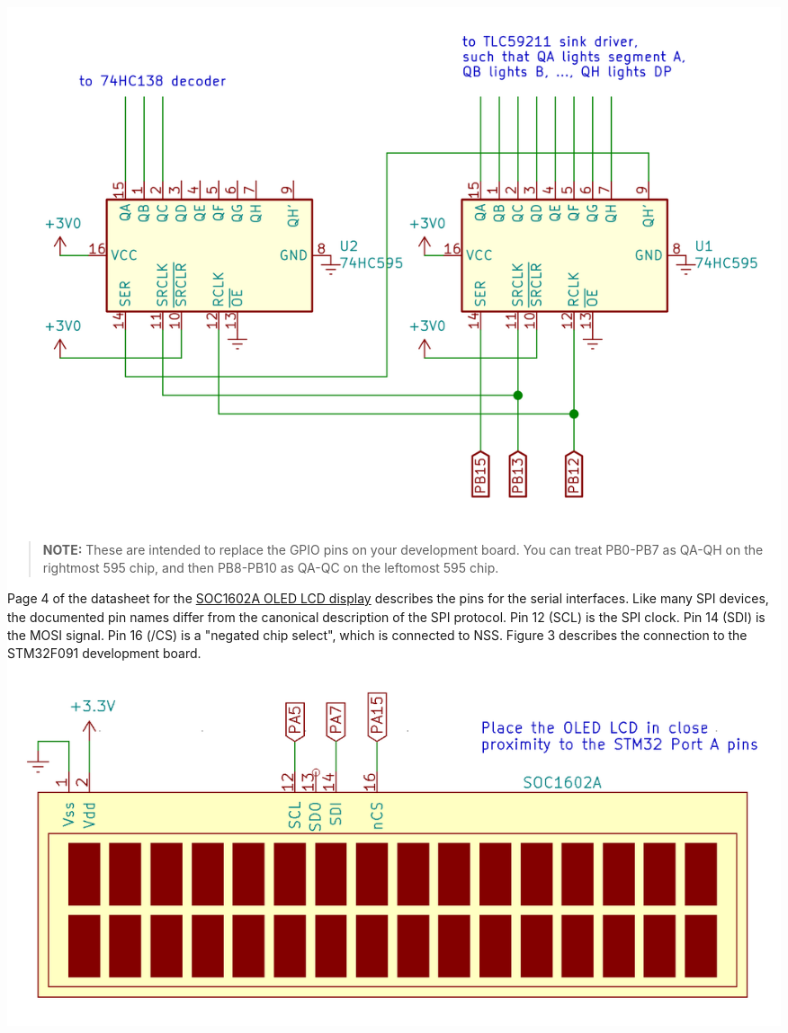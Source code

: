 ![sch](./images/shift-regs-wiring.png)

>**NOTE:** These are intended to replace the GPIO pins on your development board. You can treat PB0-PB7 as QA-QH on the rightmost 595 chip, and then PB8-PB10 as QA-QC on the leftomost 595 chip.

Page 4 of the datasheet for the [SOC1602A OLED LCD display](https://engineering.purdue.edu/ece362/refs/SOC1602A.pdf) describes the pins for the serial interfaces. Like many SPI devices, the documented pin names differ from the canonical description of the SPI protocol. Pin 12 (SCL) is the SPI clock. Pin 14 (SDI) is the MOSI signal. Pin 16 (/CS) is a "negated chip select", which is connected to NSS. Figure 3 describes the connection to the STM32F091 development board. 

![oled sch](./images/oled-wiring.png)
